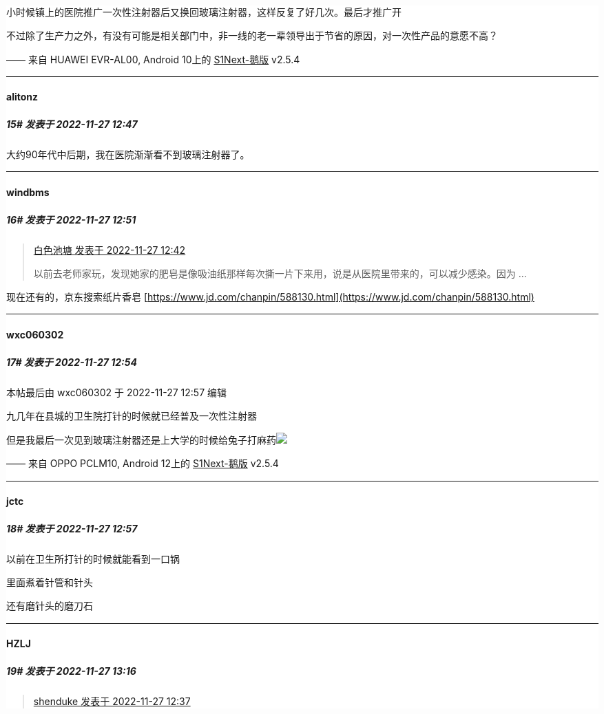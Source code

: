 小时候镇上的医院推广一次性注射器后又换回玻璃注射器，这样反复了好几次。最后才推广开 

不过除了生产力之外，有没有可能是相关部门中，非一线的老一辈领导出于节省的原因，对一次性产品的意愿不高？

—— 来自 HUAWEI EVR-AL00, Android 10上的 [S1Next-鹅版](https://github.com/ykrank/S1-Next/releases) v2.5.4

*****

####  alitonz  
##### 15#       发表于 2022-11-27 12:47

大约90年代中后期，我在医院渐渐看不到玻璃注射器了。

*****

####  windbms  
##### 16#       发表于 2022-11-27 12:51

<blockquote><a href="httphttps://bbs.saraba1st.com/2b/forum.php?mod=redirect&amp;goto=findpost&amp;pid=58641180&amp;ptid=2107112" target="_blank">白色池塘 发表于 2022-11-27 12:42</a>

以前去老师家玩，发现她家的肥皂是像吸油纸那样每次撕一片下来用，说是从医院里带来的，可以减少感染。因为 ...</blockquote>
现在还有的，京东搜索纸片香皂
[https://www.jd.com/chanpin/588130.html](https://www.jd.com/chanpin/588130.html)

*****

####  wxc060302  
##### 17#       发表于 2022-11-27 12:54

 本帖最后由 wxc060302 于 2022-11-27 12:57 编辑 

九几年在县城的卫生院打针的时候就已经普及一次性注射器

但是我最后一次见到玻璃注射器还是上大学的时候给兔子打麻药<img src="https://static.saraba1st.com/image/smiley/face2017/068.png" referrerpolicy="no-referrer">

—— 来自 OPPO PCLM10, Android 12上的 [S1Next-鹅版](https://github.com/ykrank/S1-Next/releases) v2.5.4

*****

####  jctc  
##### 18#       发表于 2022-11-27 12:57

以前在卫生所打针的时候就能看到一口锅

里面煮着针管和针头

还有磨针头的磨刀石

*****

####  HZLJ  
##### 19#       发表于 2022-11-27 13:16

<blockquote><a href="httphttps://bbs.saraba1st.com/2b/forum.php?mod=redirect&amp;goto=findpost&amp;pid=58641094&amp;ptid=2107112" target="_blank">shenduke 发表于 2022-11-27 12:37</a>
